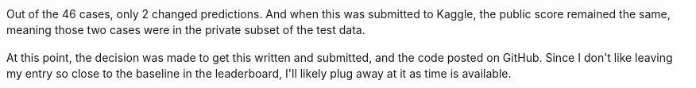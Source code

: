 Out of the 46 cases, only 2 changed predictions.  And when this was submitted to Kaggle, the public score remained the same, meaning those two cases were in the private subset of the test data.

At this point, the decision was made to get this written and submitted, and the code posted on GitHub.  Since I don't like leaving my entry so close to the baseline in the leaderboard, I'll likely plug away at it as time is available.
